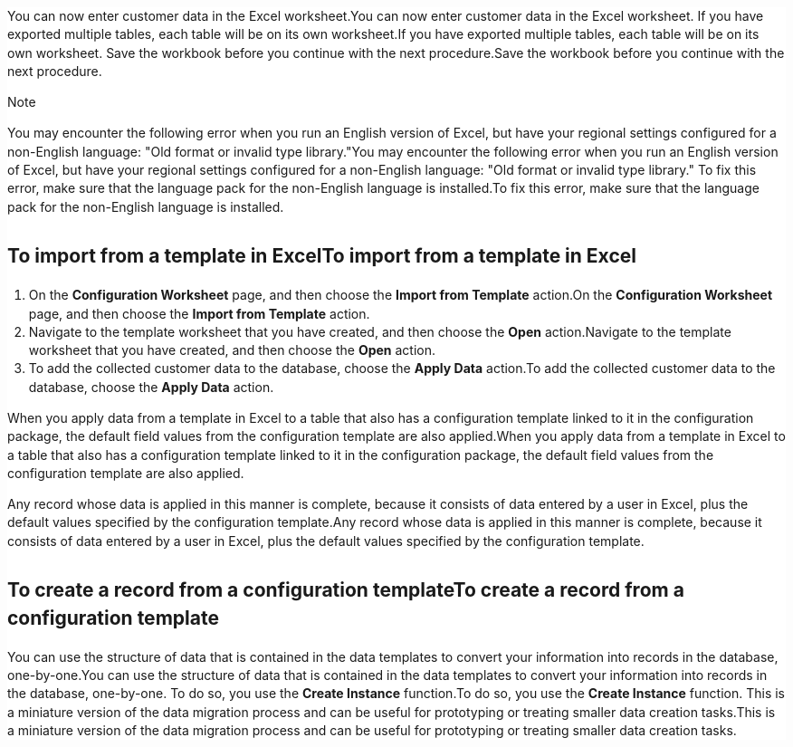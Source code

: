 <span data-ttu-id="0c4a0-179">You can now enter customer data in the Excel worksheet.</span><span class="sxs-lookup"><span data-stu-id="0c4a0-179">You can now enter customer data in the Excel worksheet.</span></span> <span data-ttu-id="0c4a0-180">If you have exported multiple tables, each table will be on its own worksheet.</span><span class="sxs-lookup"><span data-stu-id="0c4a0-180">If you have exported multiple tables, each table will be on its own worksheet.</span></span> <span data-ttu-id="0c4a0-181">Save the workbook before you continue with the next procedure.</span><span class="sxs-lookup"><span data-stu-id="0c4a0-181">Save the workbook before you continue with the next procedure.</span></span>

> [!NOTE]  
> <span data-ttu-id="0c4a0-182">You may encounter the following error when you run an English version of Excel, but have your regional settings configured for a non-English language: "Old format or invalid type library."</span><span class="sxs-lookup"><span data-stu-id="0c4a0-182">You may encounter the following error when you run an English version of Excel, but have your regional settings configured for a non-English language: "Old format or invalid type library."</span></span> <span data-ttu-id="0c4a0-183">To fix this error, make sure that the language pack for the non-English language is installed.</span><span class="sxs-lookup"><span data-stu-id="0c4a0-183">To fix this error, make sure that the language pack for the non-English language is installed.</span></span>

## <a name="to-import-from-a-template-in-excel"></a><span data-ttu-id="0c4a0-184">To import from a template in Excel</span><span class="sxs-lookup"><span data-stu-id="0c4a0-184">To import from a template in Excel</span></span>
1. <span data-ttu-id="0c4a0-185">On the **Configuration Worksheet** page, and then choose the **Import from Template** action.</span><span class="sxs-lookup"><span data-stu-id="0c4a0-185">On the **Configuration Worksheet** page, and then choose the **Import from Template** action.</span></span>
3. <span data-ttu-id="0c4a0-186">Navigate to the template worksheet that you have created, and then choose the **Open** action.</span><span class="sxs-lookup"><span data-stu-id="0c4a0-186">Navigate to the template worksheet that you have created, and then choose the **Open** action.</span></span>
4. <span data-ttu-id="0c4a0-187">To add the collected customer data to the database, choose the **Apply Data** action.</span><span class="sxs-lookup"><span data-stu-id="0c4a0-187">To add the collected customer data to the database, choose the **Apply Data** action.</span></span>

<span data-ttu-id="0c4a0-188">When you apply data from a template in Excel to a table that also has a configuration template linked to it in the configuration package, the default field values from the configuration template are also applied.</span><span class="sxs-lookup"><span data-stu-id="0c4a0-188">When you apply data from a template in Excel to a table that also has a configuration template linked to it in the configuration package, the default field values from the configuration template are also applied.</span></span>

<span data-ttu-id="0c4a0-189">Any record whose data is applied in this manner is complete, because it consists of data entered by a user in Excel, plus the default values specified by the configuration template.</span><span class="sxs-lookup"><span data-stu-id="0c4a0-189">Any record whose data is applied in this manner is complete, because it consists of data entered by a user in Excel, plus the default values specified by the configuration template.</span></span>

## <a name="to-create-a-record-from-a-configuration-template"></a><span data-ttu-id="0c4a0-190">To create a record from a configuration template</span><span class="sxs-lookup"><span data-stu-id="0c4a0-190">To create a record from a configuration template</span></span>
<span data-ttu-id="0c4a0-191">You can use the structure of data that is contained in the data templates to convert your information into records in the database, one-by-one.</span><span class="sxs-lookup"><span data-stu-id="0c4a0-191">You can use the structure of data that is contained in the data templates to convert your information into records in the database, one-by-one.</span></span> <span data-ttu-id="0c4a0-192">To do so, you use the **Create Instance** function.</span><span class="sxs-lookup"><span data-stu-id="0c4a0-192">To do so, you use the **Create Instance** function.</span></span> <span data-ttu-id="0c4a0-193">This is a miniature version of the data migration process and can be useful for prototyping or treating smaller data creation tasks.</span><span class="sxs-lookup"><span data-stu-id="0c4a0-193">This is a miniature version of the data migration process and can be useful for prototyping or treating smaller data creation tasks.</span></span>  
